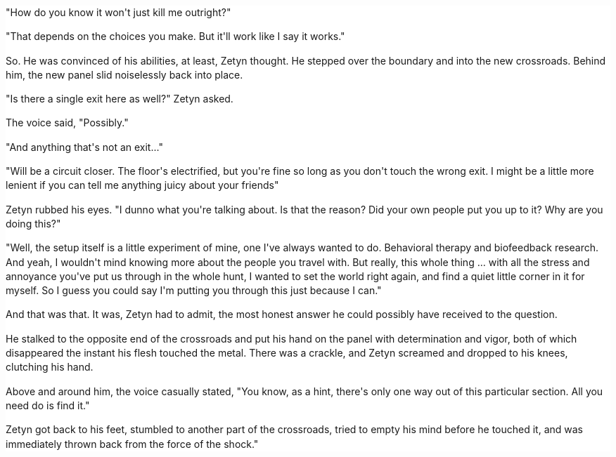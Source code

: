 <p>
</p>
"How do you know it won't just kill me outright?"

<p>
</p>
<p>"That depends on the choices you make. But it'll work 
like I say it works."</p>
<p>
</p>
<p>So. He was convinced of his abilities, at least, Zetyn 
thought. He stepped over the boundary and into the new crossroads. Behind him, 
the new panel slid noiselessly back into place.</p>
<p>
</p>
"Is there a single exit here as well?" Zetyn asked.

<p>
</p>
The voice said, "Possibly."

<p>
</p>
"And anything that's not an exit..."

<p>
</p>
<p>"Will be a circuit closer. The floor's electrified, 
but you're fine so long as you don't touch the wrong exit. I might be a little 
more lenient if you can tell me anything juicy about your friends"</p>
<p>
</p>
<p>Zetyn rubbed his eyes. "I dunno what you're talking 
about. Is that the reason? Did your own people put you up to it? Why are you 
doing this?"</p>
<p>
</p>
<p>"Well, the setup itself is a little experiment of 
mine, one I've always wanted to do. Behavioral therapy and biofeedback research. 
And yeah, I wouldn't mind knowing more about the people you travel with. But 
really, this whole thing ... with all the stress and annoyance you've put us 
through in the whole hunt, I wanted to set the world right again, and find a 
quiet little corner in it for myself. So I guess you could say I'm putting you 
through this just because I can."</p>
<p>
</p>
<p>And that was that. It was, Zetyn had to admit, the 
most honest answer he could possibly have received to the question.</p>
<p>
</p>
<p>He stalked to the opposite end of the crossroads and 
put his hand on the panel with determination and vigor, both of which 
disappeared the instant his flesh touched the metal. There was a crackle, and 
Zetyn screamed and dropped to his knees, clutching his hand.</p>
<p>
</p>
<p>Above and around him, the voice casually stated, "You 
know, as a hint, there's only one way out of this particular section. All you 
need do is find it."</p>
<p>
</p>
<p>Zetyn got back to his feet, stumbled to another part 
of the crossroads, tried to empty his mind before he touched it, and was 
immediately thrown back from the force of the shock."</p>
<p>